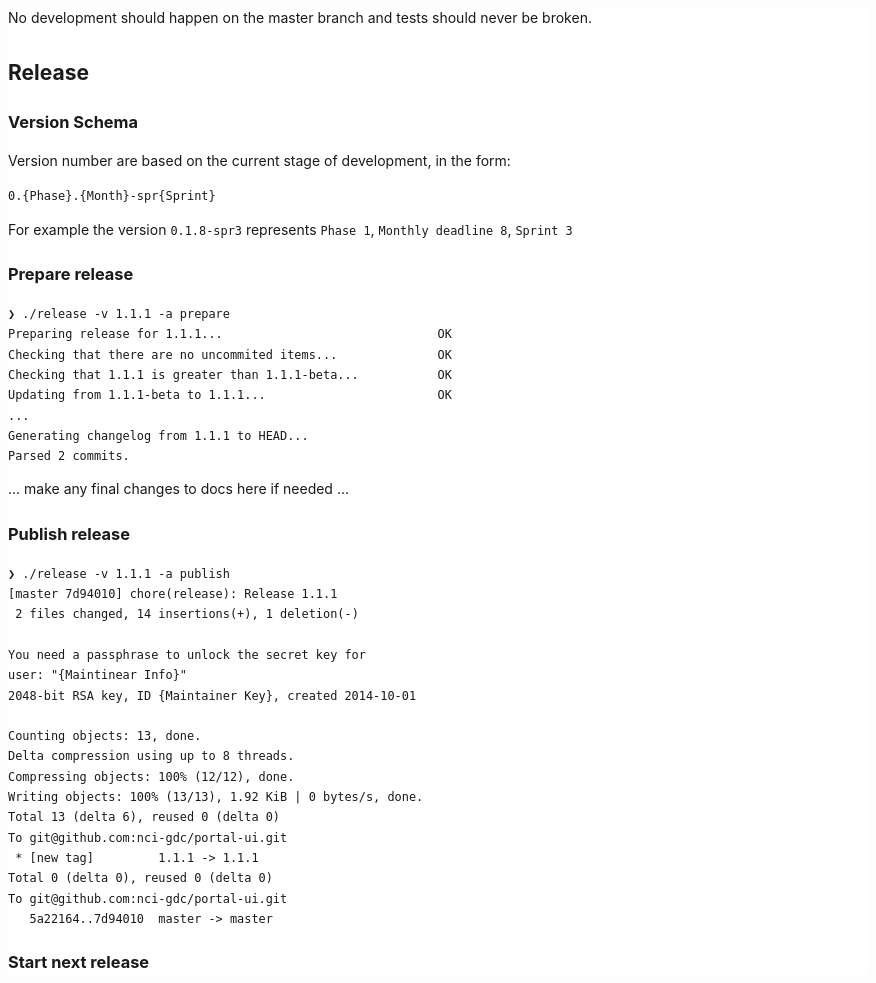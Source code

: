 No development should happen on the master branch and tests should never be broken.

## Release

### Version Schema

Version number are based on the current stage of development, in the form:

```
0.{Phase}.{Month}-spr{Sprint}
```

For example the version `0.1.8-spr3` represents `Phase 1`, `Monthly deadline 8`, `Sprint 3`

### Prepare release

```
❯ ./release -v 1.1.1 -a prepare
Preparing release for 1.1.1...                              OK
Checking that there are no uncommited items...              OK
Checking that 1.1.1 is greater than 1.1.1-beta...           OK
Updating from 1.1.1-beta to 1.1.1...                        OK
...
Generating changelog from 1.1.1 to HEAD...
Parsed 2 commits.
```

... make any final changes to docs here if needed ...

### Publish release

```
❯ ./release -v 1.1.1 -a publish
[master 7d94010] chore(release): Release 1.1.1
 2 files changed, 14 insertions(+), 1 deletion(-)

You need a passphrase to unlock the secret key for
user: "{Maintinear Info}"
2048-bit RSA key, ID {Maintainer Key}, created 2014-10-01

Counting objects: 13, done.
Delta compression using up to 8 threads.
Compressing objects: 100% (12/12), done.
Writing objects: 100% (13/13), 1.92 KiB | 0 bytes/s, done.
Total 13 (delta 6), reused 0 (delta 0)
To git@github.com:nci-gdc/portal-ui.git
 * [new tag]         1.1.1 -> 1.1.1
Total 0 (delta 0), reused 0 (delta 0)
To git@github.com:nci-gdc/portal-ui.git
   5a22164..7d94010  master -> master
```

### Start next release
